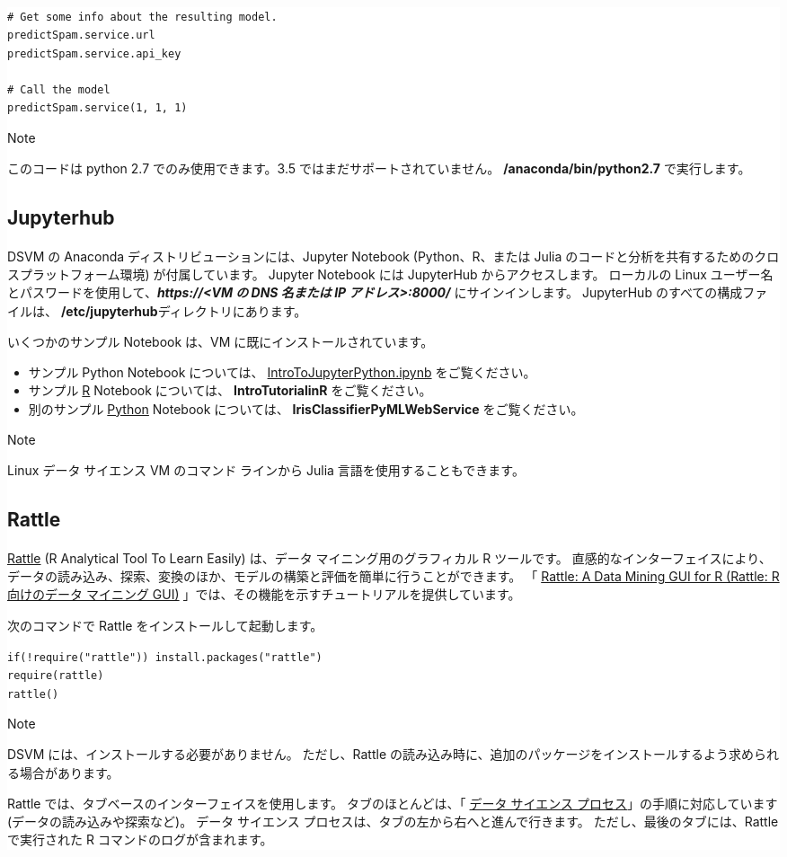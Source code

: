     # Get some info about the resulting model.
    predictSpam.service.url
    predictSpam.service.api_key

    # Call the model
    predictSpam.service(1, 1, 1)

> [!NOTE]
> このコードは python 2.7 でのみ使用できます。3.5 ではまだサポートされていません。 **/anaconda/bin/python2.7** で実行します。
>
>

## <a name="jupyterhub"></a>Jupyterhub
DSVM の Anaconda ディストリビューションには、Jupyter Notebook (Python、R、または Julia のコードと分析を共有するためのクロスプラットフォーム環境) が付属しています。 Jupyter Notebook には JupyterHub からアクセスします。 ローカルの Linux ユーザー名とパスワードを使用して、***https://\<VM の DNS 名または IP アドレス\>:8000/*** にサインインします。 JupyterHub のすべての構成ファイルは、 **/etc/jupyterhub**ディレクトリにあります。

いくつかのサンプル Notebook は、VM に既にインストールされています。

* サンプル Python Notebook については、 [IntroToJupyterPython.ipynb](https://github.com/Azure/Azure-MachineLearning-DataScience/blob/master/Data-Science-Virtual-Machine/Samples/Notebooks/IntroToJupyterPython.ipynb) をご覧ください。
* サンプル [R](https://github.com/Azure/Azure-MachineLearning-DataScience/blob/master/Data-Science-Virtual-Machine/Samples/Notebooks/IntroTutorialinR.ipynb) Notebook については、 **IntroTutorialinR** をご覧ください。
* 別のサンプル [Python](https://github.com/Azure/Azure-MachineLearning-DataScience/blob/master/Data-Science-Virtual-Machine/Samples/Notebooks/IrisClassifierPyMLWebService.ipynb) Notebook については、 **IrisClassifierPyMLWebService** をご覧ください。

> [!NOTE]
> Linux データ サイエンス VM のコマンド ラインから Julia 言語を使用することもできます。
>
>

## <a name="rattle"></a>Rattle
[Rattle](https://cran.r-project.org/web/packages/rattle/index.html) (R Analytical Tool To Learn Easily) は、データ マイニング用のグラフィカル R ツールです。 直感的なインターフェイスにより、データの読み込み、探索、変換のほか、モデルの構築と評価を簡単に行うことができます。  「 [Rattle: A Data Mining GUI for R (Rattle: R 向けのデータ マイニング GUI)](https://journal.r-project.org/archive/2009-2/RJournal_2009-2_Williams.pdf) 」では、その機能を示すチュートリアルを提供しています。

次のコマンドで Rattle をインストールして起動します。

    if(!require("rattle")) install.packages("rattle")
    require(rattle)
    rattle()

> [!NOTE]
> DSVM には、インストールする必要がありません。 ただし、Rattle の読み込み時に、追加のパッケージをインストールするよう求められる場合があります。
>
>

Rattle では、タブベースのインターフェイスを使用します。 タブのほとんどは、「 [データ サイエンス プロセス](https://azure.microsoft.com/documentation/learning-paths/data-science-process/)」の手順に対応しています (データの読み込みや探索など)。 データ サイエンス プロセスは、タブの左から右へと進んで行きます。 ただし、最後のタブには、Rattle で実行された R コマンドのログが含まれます。
